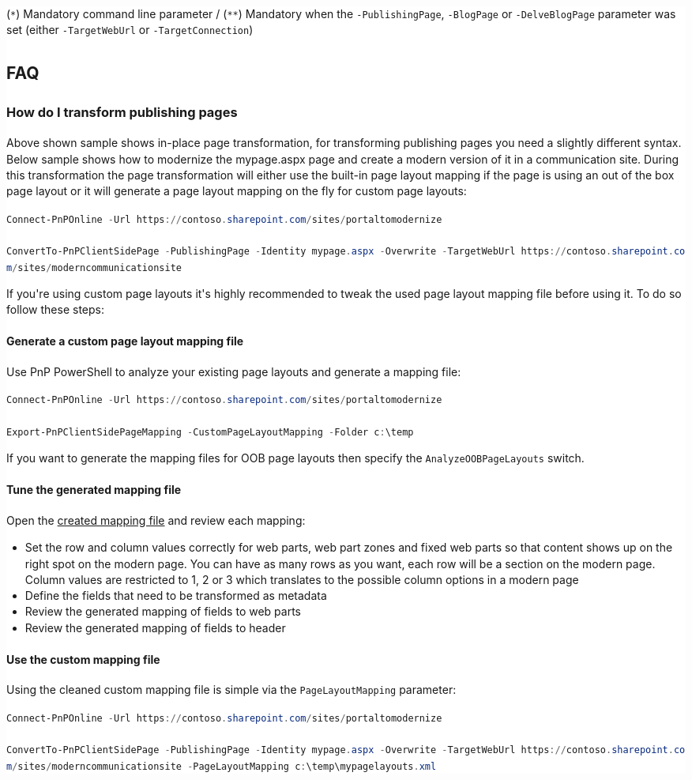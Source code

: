 (`*`) Mandatory command line parameter / (`**`) Mandatory when the `-PublishingPage`, `-BlogPage` or `-DelveBlogPage` parameter was set (either `-TargetWebUrl` or `-TargetConnection`)

## FAQ

### How do I transform publishing pages

Above shown sample shows in-place page transformation, for transforming publishing pages you need a slightly different syntax. Below sample shows how to modernize the mypage.aspx page and create a modern version of it in a communication site. During this transformation the page transformation will either use the built-in page layout mapping if the page is using an out of the box page layout or it will generate a page layout mapping on the fly for custom page layouts:

```Powershell
Connect-PnPOnline -Url https://contoso.sharepoint.com/sites/portaltomodernize

ConvertTo-PnPClientSidePage -PublishingPage -Identity mypage.aspx -Overwrite -TargetWebUrl https://contoso.sharepoint.com/sites/moderncommunicationsite
```

If you're using custom page layouts it's highly recommended to tweak the used page layout mapping file before using it. To do so follow these steps:

#### Generate a custom page layout mapping file

Use PnP PowerShell to analyze your existing page layouts and generate a mapping file:

```Powershell
Connect-PnPOnline -Url https://contoso.sharepoint.com/sites/portaltomodernize

Export-PnPClientSidePageMapping -CustomPageLayoutMapping -Folder c:\temp
```

If you want to generate the mapping files for OOB page layouts then specify the `AnalyzeOOBPageLayouts` switch.

#### Tune the generated mapping file

Open the [created mapping file](modernize-userinterface-site-pages-model-publishing.md) and review each mapping:

- Set the row and column values correctly for web parts, web part zones and fixed web parts so that content shows up on the right spot on the modern page. You can have as many rows as you want, each row will be a section on the modern page. Column values are restricted to 1, 2 or 3 which translates to the possible column options in a modern page
- Define the fields that need to be transformed as metadata
- Review the generated mapping of fields to web parts
- Review the generated mapping of fields to header

#### Use the custom mapping file

Using the cleaned custom mapping file is simple via the `PageLayoutMapping` parameter:

```Powershell
Connect-PnPOnline -Url https://contoso.sharepoint.com/sites/portaltomodernize

ConvertTo-PnPClientSidePage -PublishingPage -Identity mypage.aspx -Overwrite -TargetWebUrl https://contoso.sharepoint.com/sites/moderncommunicationsite -PageLayoutMapping c:\temp\mypagelayouts.xml
```
